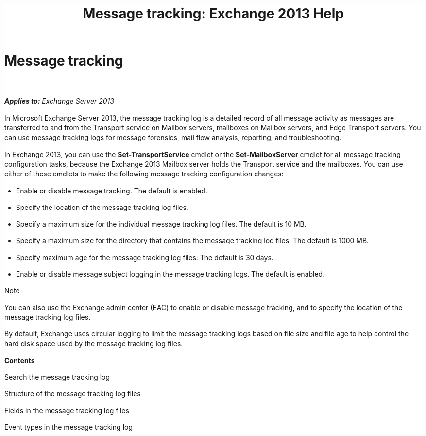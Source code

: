 ﻿---
title: 'Message tracking: Exchange 2013 Help'
TOCTitle: Message tracking
ms:assetid: bada2ea7-6d7c-4630-b7f1-67f56818f0ff
ms:mtpsurl: https://technet.microsoft.com/en-us/library/Bb124375(v=EXCHG.150)
ms:contentKeyID: 50646522
ms.date: 12/09/2016
mtps_version: v=EXCHG.150
---

# Message tracking

 

_**Applies to:** Exchange Server 2013_


In Microsoft Exchange Server 2013, the message tracking log is a detailed record of all message activity as messages are transferred to and from the Transport service on Mailbox servers, mailboxes on Mailbox servers, and Edge Transport servers. You can use message tracking logs for message forensics, mail flow analysis, reporting, and troubleshooting.

In Exchange 2013, you can use the **Set-TransportService** cmdlet or the **Set-MailboxServer** cmdlet for all message tracking configuration tasks, because the Exchange 2013 Mailbox server holds the Transport service and the mailboxes. You can use either of these cmdlets to make the following message tracking configuration changes:

  - Enable or disable message tracking. The default is enabled.

  - Specify the location of the message tracking log files.

  - Specify a maximum size for the individual message tracking log files. The default is 10 MB.

  - Specify a maximum size for the directory that contains the message tracking log files: The default is 1000 MB.

  - Specify maximum age for the message tracking log files: The default is 30 days.

  - Enable or disable message subject logging in the message tracking logs. The default is enabled.


> [!NOTE]
> You can also use the Exchange admin center (EAC) to enable or disable message tracking, and to specify the location of the message tracking log files.



By default, Exchange uses circular logging to limit the message tracking logs based on file size and file age to help control the hard disk space used by the message tracking log files.

**Contents**

Search the message tracking log

Structure of the message tracking log files

Fields in the message tracking log files

Event types in the message tracking log
